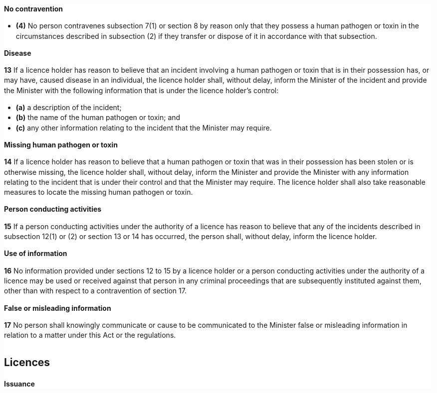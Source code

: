 **No contravention**

- **(4)** No person contravenes subsection 7(1) or section 8 by reason only that they possess a human pathogen or toxin in the circumstances described in subsection (2) if they transfer or dispose of it in accordance with that subsection.




**Disease**

**13** If a licence holder has reason to believe that an incident involving a human pathogen or toxin that is in their possession has, or may have, caused disease in an individual, the licence holder shall, without delay, inform the Minister of the incident and provide the Minister with the following information that is under the licence holder’s control:
- **(a)** a description of the incident;
- **(b)** the name of the human pathogen or toxin; and
- **(c)** any other information relating to the incident that the Minister may require.




**Missing human pathogen or toxin**

**14** If a licence holder has reason to believe that a human pathogen or toxin that was in their possession has been stolen or is otherwise missing, the licence holder shall, without delay, inform the Minister and provide the Minister with any information relating to the incident that is under their control and that the Minister may require. The licence holder shall also take reasonable measures to locate the missing human pathogen or toxin.




**Person conducting activities**

**15** If a person conducting activities under the authority of a licence has reason to believe that any of the incidents described in subsection 12(1) or (2) or section 13 or 14 has occurred, the person shall, without delay, inform the licence holder.




**Use of information**

**16** No information provided under sections 12 to 15 by a licence holder or a person conducting activities under the authority of a licence may be used or received against that person in any criminal proceedings that are subsequently instituted against them, other than with respect to a contravention of section 17.




**False or misleading information**

**17** No person shall knowingly communicate or cause to be communicated to the Minister false or misleading information in relation to a matter under this Act or the regulations.




## Licences



**Issuance**
